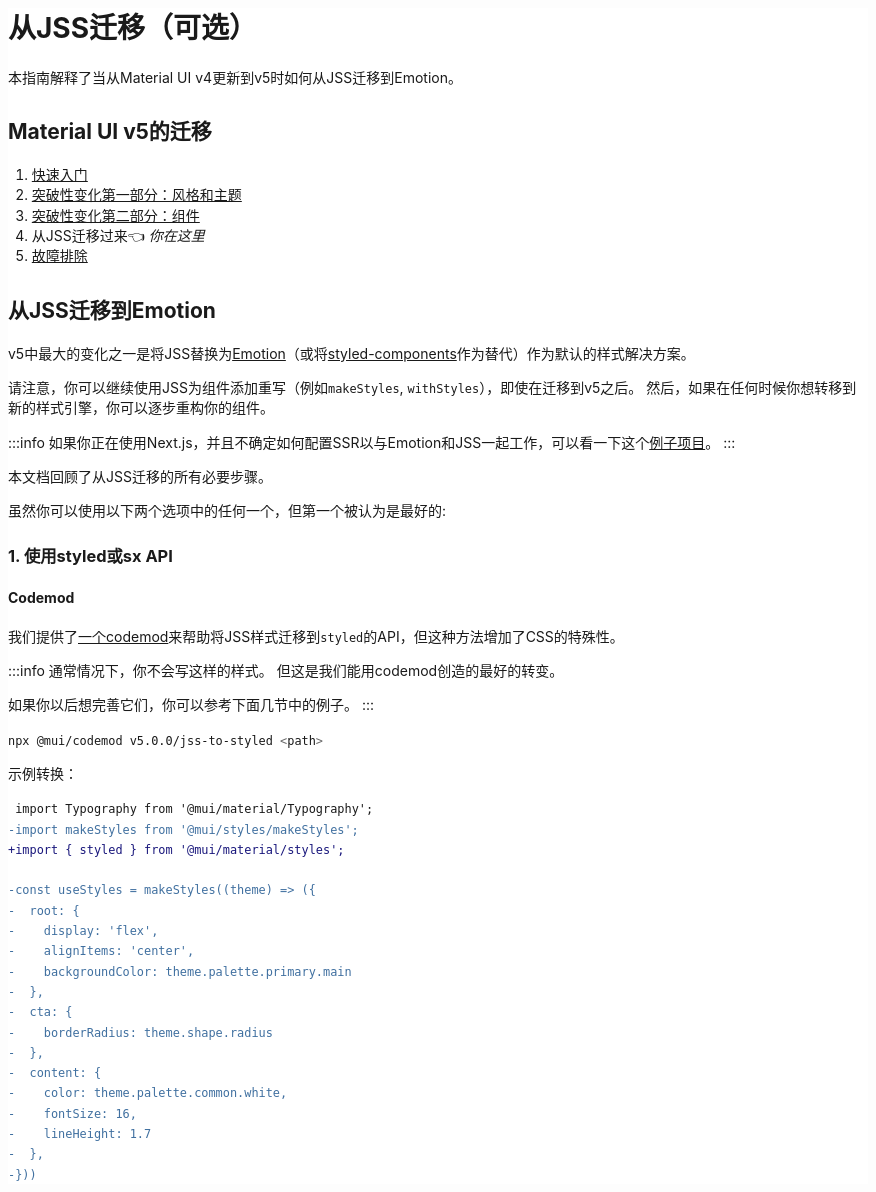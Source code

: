 # 从JSS迁移（可选）

<p class="description">本指南解释了当从Material UI v4更新到v5时如何从JSS迁移到Emotion。</p>

## Material UI v5的迁移

1. [快速入门](/material-ui/migration/migration-v4/)
2. [突破性变化第一部分：风格和主题](/material-ui/migration/v5-style-changes/)
3. [突破性变化第二部分：组件](/material-ui/migration/v5-component-changes/)
4. 从JSS迁移过来👈 _你在这里_
5. [故障排除](/material-ui/migration/troubleshooting/)

## 从JSS迁移到Emotion

v5中最大的变化之一是将JSS替换为[Emotion](https://emotion.sh/docs/introduction)（或将[styled-components](https://styled-components.com/)作为替代）作为默认的样式解决方案。

请注意，你可以继续使用JSS为组件添加重写（例如`makeStyles`, `withStyles`），即使在迁移到v5之后。 然后，如果在任何时候你想转移到新的样式引擎，你可以逐步重构你的组件。

:::info
如果你正在使用Next.js，并且不确定如何配置SSR以与Emotion和JSS一起工作，可以看一下这个[例子项目](https://github.com/mui/material-ui/tree/master/examples/nextjs-with-typescript-v4-migration)。
:::

本文档回顾了从JSS迁移的所有必要步骤。

虽然你可以使用以下两个选项中的任何一个，但第一个被认为是最好的:

### 1. 使用styled或sx API

#### Codemod

我们提供了[一个codemod](https://github.com/mui/material-ui/blob/master/packages/mui-codemod/README.md#jss-to-styled)来帮助将JSS样式迁移到`styled`的API，但这种方法增加了CSS的特殊性。

:::info
通常情况下，你不会写这样的样式。 但这是我们能用codemod创造的最好的转变。

如果你以后想完善它们，你可以参考下面几节中的例子。
:::

```sh
npx @mui/codemod v5.0.0/jss-to-styled <path>
```

示例转换：

```diff
 import Typography from '@mui/material/Typography';
-import makeStyles from '@mui/styles/makeStyles';
+import { styled } from '@mui/material/styles';

-const useStyles = makeStyles((theme) => ({
-  root: {
-    display: 'flex',
-    alignItems: 'center',
-    backgroundColor: theme.palette.primary.main
-  },
-  cta: {
-    borderRadius: theme.shape.radius
-  },
-  content: {
-    color: theme.palette.common.white,
-    fontSize: 16,
-    lineHeight: 1.7
-  },
-}))
```